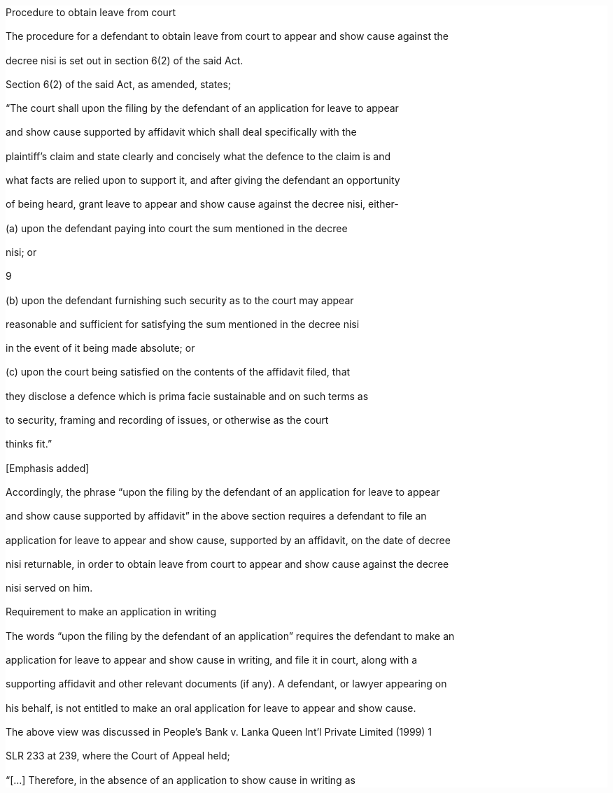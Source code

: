 Procedure to obtain leave from court

The procedure for a defendant to obtain leave from court to appear and show cause against the

decree nisi is set out in section 6(2) of the said Act.

Section 6(2) of the said Act, as amended, states;

“The court shall upon the filing by the defendant of an application for leave to appear

and show cause supported by affidavit which shall deal specifically with the

plaintiff’s claim and state clearly and concisely what the defence to the claim is and

what facts are relied upon to support it, and after giving the defendant an opportunity

of being heard, grant leave to appear and show cause against the decree nisi, either-

(a) upon the defendant paying into court the sum mentioned in the decree

nisi; or

9

(b) upon the defendant furnishing such security as to the court may appear

reasonable and sufficient for satisfying the sum mentioned in the decree nisi

in the event of it being made absolute; or

(c) upon the court being satisfied on the contents of the affidavit filed, that

they disclose a defence which is prima facie sustainable and on such terms as

to security, framing and recording of issues, or otherwise as the court

thinks fit.”

[Emphasis added]

Accordingly, the phrase “upon the filing by the defendant of an application for leave to appear

and show cause supported by affidavit” in the above section requires a defendant to file an

application for leave to appear and show cause, supported by an affidavit, on the date of decree

nisi returnable, in order to obtain leave from court to appear and show cause against the decree

nisi served on him.

Requirement to make an application in writing

The words “upon the filing by the defendant of an application” requires the defendant to make an

application for leave to appear and show cause in writing, and file it in court, along with a

supporting affidavit and other relevant documents (if any). A defendant, or lawyer appearing on

his behalf, is not entitled to make an oral application for leave to appear and show cause.

The above view was discussed in People’s Bank v. Lanka Queen Int’l Private Limited (1999) 1

SLR 233 at 239, where the Court of Appeal held;

“[…] Therefore, in the absence of an application to show cause in writing as
